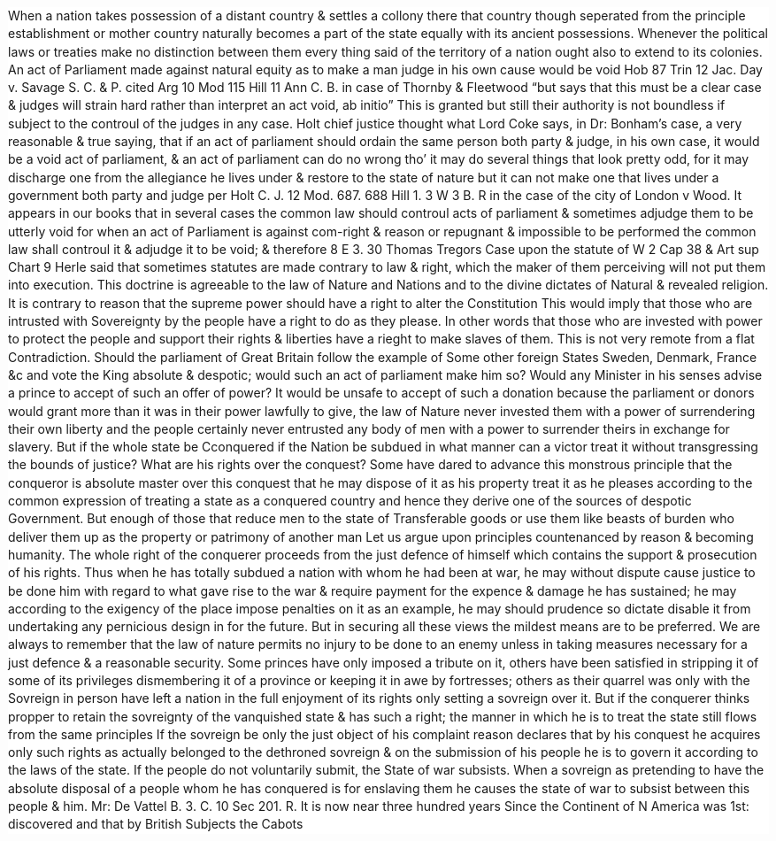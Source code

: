 When a nation takes possession of a distant country &amp; settles a collony there that country though seperated from the principle establishment or mother country naturally becomes a part of the state equally with its ancient possessions. Whenever the political laws or treaties make no distinction between them every thing said of the territory of a nation ought also to extend to its colonies. An act of Parliament made against natural equity as to make a man judge in his own cause would be void Hob 87 Trin 12 Jac. Day v. Savage S. C. &amp; P. cited Arg 10 Mod 115 Hill 11 Ann C. B. in case of Thornby &amp; Fleetwood “but says that this must be a clear case &amp; judges will strain hard rather than interpret an act void, ab initio” This is granted but still their authority is not boundless if subject to the controul of the judges in any case. Holt chief justice thought what Lord Coke says, in Dr: Bonham’s case, a very reasonable &amp; true saying, that if an act of parliament should ordain the same person both party &amp; judge, in his own case, it would be a void act of parliament, &amp; an act of parliament can do no wrong tho’ it may do several things that look pretty odd, for it may discharge one from the allegiance he lives under &amp; restore to the state of nature but it can not make one that lives under a government both party and judge per Holt C. J. 12 Mod. 687. 688 Hill 1. 3 W 3 B. R in the case of the city of London v Wood. It appears in our books that in several cases the common law should controul acts of parliament &amp; sometimes adjudge them to be utterly void for when an act of Parliament is against com-right &amp; reason or repugnant &amp; impossible to be performed the common law shall controul it &amp; adjudge it to be void; &amp; therefore 8 E 3. 30 Thomas Tregors Case upon the statute of W 2 Cap 38 &amp; Art sup Chart 9 Herle said that sometimes statutes are made contrary to law &amp; right, which the maker of them perceiving will not put them into execution. This doctrine is agreeable to the law of Nature and Nations and to the divine dictates of Natural &amp; revealed religion. It is contrary to reason that the supreme power should have a right to alter the Constitution This would imply that those who are intrusted with Sovereignty by the people have a right to do as they please. In other words that those who are invested with power to protect the people and support their rights &amp; liberties have a rieght to make slaves of them. This is not very remote from a flat Contradiction. Should the parliament of Great Britain follow the example of Some other foreign States Sweden, Denmark, France &amp;c and vote the King absolute &amp; despotic; would such an act of parliament make him so? Would any Minister in his senses advise a prince to accept of such an offer of power? It would be unsafe to accept of such a donation because the parliament or donors would grant more than it was in their power lawfully to give, the law of Nature never invested them with a power of surrendering their own liberty and the people certainly never entrusted any body of men with a power to surrender theirs in exchange for slavery. But if the whole state be Cconquered if the Nation be subdued in what manner can a victor treat it without transgressing the bounds of justice? What are his rights over the conquest? Some have dared to advance this monstrous principle that the conqueror is absolute master over this conquest that he may dispose of it as his property treat it as he pleases according to the common expression of treating a state as a conquered country and hence they derive one of the sources of despotic Government. But enough of those that reduce men to the state of Transferable goods or use them like beasts of burden who deliver them up as the property or patrimony of another man Let us argue upon principles countenanced by reason &amp; becoming humanity. The whole right of the conquerer proceeds from the just defence of himself which contains the support &amp; prosecution of his rights. Thus when he has totally subdued a nation with whom he had been at war, he may without dispute cause justice to be done him with regard to what gave rise to the war &amp; require payment for the expence &amp; damage he has sustained; he may according to the exigency of the place impose penalties on it as an example, he may should prudence so dictate disable it from undertaking any pernicious design in for the future. But in securing all these views the mildest means are to be preferred. We are always to remember that the law of nature permits no injury to be done to an enemy unless in taking measures necessary for a just defence &amp; a reasonable security. Some princes have only imposed a tribute on it, others have been satisfied in stripping it of some of its privileges dismembering it of a province or keeping it in awe by fortresses; others as their quarrel was only with the Sovreign in person have left a nation in the full enjoyment of its rights only setting a sovreign over it. But if the conquerer thinks propper to retain the sovreignty of the vanquished state &amp; has such a right; the manner in which he is to treat the state still flows from the same principles If the sovreign be only the just object of his complaint reason declares that by his conquest he acquires only such rights as actually belonged to the dethroned sovreign &amp; on the submission of his people he is to govern it according to the laws of the state. If the people do not voluntarily submit, the State of war subsists. When a sovreign as pretending to have the absolute disposal of a people whom he has conquered is for enslaving them he causes the state of war to subsist between this people &amp; him. Mr: De Vattel B. 3. C. 10 Sec 201. R. It is now near three hundred years Since the Continent of N America was 1st: discovered and that by British Subjects the Cabots